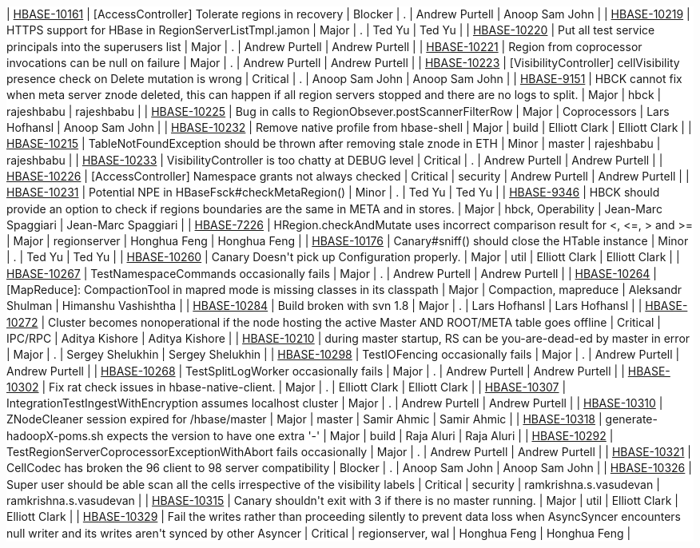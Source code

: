 | [HBASE-10161](https://issues.apache.org/jira/browse/HBASE-10161) | [AccessController] Tolerate regions in recovery |  Blocker | . | Andrew Purtell | Anoop Sam John |
| [HBASE-10219](https://issues.apache.org/jira/browse/HBASE-10219) | HTTPS support for HBase in RegionServerListTmpl.jamon |  Major | . | Ted Yu | Ted Yu |
| [HBASE-10220](https://issues.apache.org/jira/browse/HBASE-10220) | Put all test service principals into the superusers list |  Major | . | Andrew Purtell | Andrew Purtell |
| [HBASE-10221](https://issues.apache.org/jira/browse/HBASE-10221) | Region from coprocessor invocations can be null on failure |  Major | . | Andrew Purtell | Andrew Purtell |
| [HBASE-10223](https://issues.apache.org/jira/browse/HBASE-10223) | [VisibilityController] cellVisibility presence check on Delete mutation is wrong |  Critical | . | Anoop Sam John | Anoop Sam John |
| [HBASE-9151](https://issues.apache.org/jira/browse/HBASE-9151) | HBCK cannot fix when meta server znode deleted, this can happen if all region servers stopped and there are no logs to split. |  Major | hbck | rajeshbabu | rajeshbabu |
| [HBASE-10225](https://issues.apache.org/jira/browse/HBASE-10225) | Bug in calls to RegionObsever.postScannerFilterRow |  Major | Coprocessors | Lars Hofhansl | Anoop Sam John |
| [HBASE-10232](https://issues.apache.org/jira/browse/HBASE-10232) | Remove native profile from hbase-shell |  Major | build | Elliott Clark | Elliott Clark |
| [HBASE-10215](https://issues.apache.org/jira/browse/HBASE-10215) | TableNotFoundException should be thrown after removing stale znode in ETH |  Minor | master | rajeshbabu | rajeshbabu |
| [HBASE-10233](https://issues.apache.org/jira/browse/HBASE-10233) | VisibilityController is too chatty at DEBUG level |  Critical | . | Andrew Purtell | Andrew Purtell |
| [HBASE-10226](https://issues.apache.org/jira/browse/HBASE-10226) | [AccessController] Namespace grants not always checked |  Critical | security | Andrew Purtell | Andrew Purtell |
| [HBASE-10231](https://issues.apache.org/jira/browse/HBASE-10231) | Potential NPE in HBaseFsck#checkMetaRegion() |  Minor | . | Ted Yu | Ted Yu |
| [HBASE-9346](https://issues.apache.org/jira/browse/HBASE-9346) | HBCK should provide an option to check if regions boundaries are the same in META and in stores. |  Major | hbck, Operability | Jean-Marc Spaggiari | Jean-Marc Spaggiari |
| [HBASE-7226](https://issues.apache.org/jira/browse/HBASE-7226) | HRegion.checkAndMutate uses incorrect comparison result for \<, \<=, \> and \>= |  Major | regionserver | Honghua Feng | Honghua Feng |
| [HBASE-10176](https://issues.apache.org/jira/browse/HBASE-10176) | Canary#sniff() should close the HTable instance |  Minor | . | Ted Yu | Ted Yu |
| [HBASE-10260](https://issues.apache.org/jira/browse/HBASE-10260) | Canary Doesn't pick up Configuration properly. |  Major | util | Elliott Clark | Elliott Clark |
| [HBASE-10267](https://issues.apache.org/jira/browse/HBASE-10267) | TestNamespaceCommands occasionally fails |  Major | . | Andrew Purtell | Andrew Purtell |
| [HBASE-10264](https://issues.apache.org/jira/browse/HBASE-10264) | [MapReduce]: CompactionTool in mapred mode is missing classes in its classpath |  Major | Compaction, mapreduce | Aleksandr Shulman | Himanshu Vashishtha |
| [HBASE-10284](https://issues.apache.org/jira/browse/HBASE-10284) | Build broken with svn 1.8 |  Major | . | Lars Hofhansl | Lars Hofhansl |
| [HBASE-10272](https://issues.apache.org/jira/browse/HBASE-10272) | Cluster becomes nonoperational if the node hosting the active Master AND ROOT/META table goes offline |  Critical | IPC/RPC | Aditya Kishore | Aditya Kishore |
| [HBASE-10210](https://issues.apache.org/jira/browse/HBASE-10210) | during master startup, RS can be you-are-dead-ed by master in error |  Major | . | Sergey Shelukhin | Sergey Shelukhin |
| [HBASE-10298](https://issues.apache.org/jira/browse/HBASE-10298) | TestIOFencing occasionally fails |  Major | . | Andrew Purtell | Andrew Purtell |
| [HBASE-10268](https://issues.apache.org/jira/browse/HBASE-10268) | TestSplitLogWorker occasionally fails |  Major | . | Andrew Purtell | Andrew Purtell |
| [HBASE-10302](https://issues.apache.org/jira/browse/HBASE-10302) | Fix rat check issues in hbase-native-client. |  Major | . | Elliott Clark | Elliott Clark |
| [HBASE-10307](https://issues.apache.org/jira/browse/HBASE-10307) | IntegrationTestIngestWithEncryption assumes localhost cluster |  Major | . | Andrew Purtell | Andrew Purtell |
| [HBASE-10310](https://issues.apache.org/jira/browse/HBASE-10310) | ZNodeCleaner session expired for /hbase/master |  Major | master | Samir Ahmic | Samir Ahmic |
| [HBASE-10318](https://issues.apache.org/jira/browse/HBASE-10318) | generate-hadoopX-poms.sh expects the version to have one extra '-' |  Major | build | Raja Aluri | Raja Aluri |
| [HBASE-10292](https://issues.apache.org/jira/browse/HBASE-10292) | TestRegionServerCoprocessorExceptionWithAbort fails occasionally |  Major | . | Andrew Purtell | Andrew Purtell |
| [HBASE-10321](https://issues.apache.org/jira/browse/HBASE-10321) | CellCodec has broken the 96 client to 98 server compatibility |  Blocker | . | Anoop Sam John | Anoop Sam John |
| [HBASE-10326](https://issues.apache.org/jira/browse/HBASE-10326) | Super user should be able scan all the cells irrespective of the visibility labels |  Critical | security | ramkrishna.s.vasudevan | ramkrishna.s.vasudevan |
| [HBASE-10315](https://issues.apache.org/jira/browse/HBASE-10315) | Canary shouldn't exit with 3 if there is no master running. |  Major | util | Elliott Clark | Elliott Clark |
| [HBASE-10329](https://issues.apache.org/jira/browse/HBASE-10329) | Fail the writes rather than proceeding silently to prevent data loss when AsyncSyncer encounters null writer and its writes aren't synced by other Asyncer |  Critical | regionserver, wal | Honghua Feng | Honghua Feng |